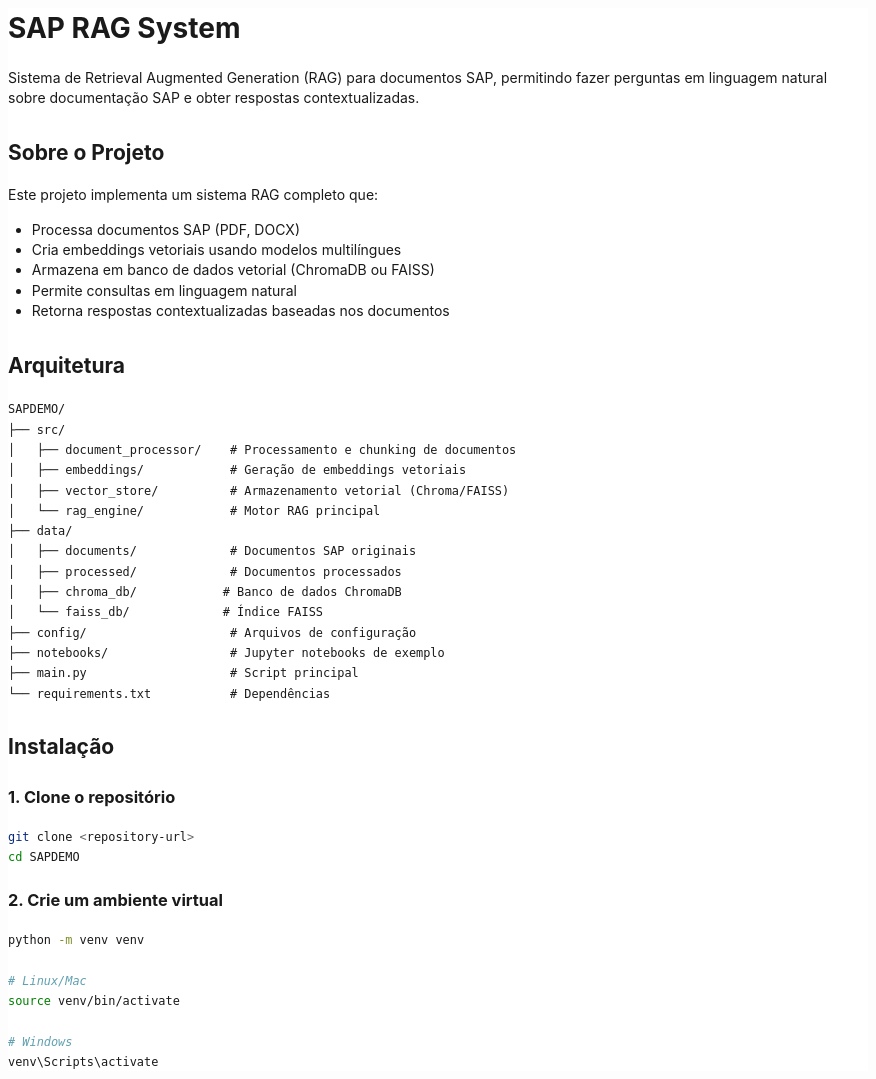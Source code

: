 # SAP RAG System

Sistema de Retrieval Augmented Generation (RAG) para documentos SAP, permitindo fazer perguntas em linguagem natural sobre documentação SAP e obter respostas contextualizadas.

## Sobre o Projeto

Este projeto implementa um sistema RAG completo que:

- Processa documentos SAP (PDF, DOCX)
- Cria embeddings vetoriais usando modelos multilíngues
- Armazena em banco de dados vetorial (ChromaDB ou FAISS)
- Permite consultas em linguagem natural
- Retorna respostas contextualizadas baseadas nos documentos

## Arquitetura

```
SAPDEMO/
├── src/
│   ├── document_processor/    # Processamento e chunking de documentos
│   ├── embeddings/            # Geração de embeddings vetoriais
│   ├── vector_store/          # Armazenamento vetorial (Chroma/FAISS)
│   └── rag_engine/            # Motor RAG principal
├── data/
│   ├── documents/             # Documentos SAP originais
│   ├── processed/             # Documentos processados
│   ├── chroma_db/            # Banco de dados ChromaDB
│   └── faiss_db/             # Índice FAISS
├── config/                    # Arquivos de configuração
├── notebooks/                 # Jupyter notebooks de exemplo
├── main.py                    # Script principal
└── requirements.txt           # Dependências
```

## Instalação

### 1. Clone o repositório

```bash
git clone <repository-url>
cd SAPDEMO
```

### 2. Crie um ambiente virtual

```bash
python -m venv venv

# Linux/Mac
source venv/bin/activate

# Windows
venv\Scripts\activate
```
